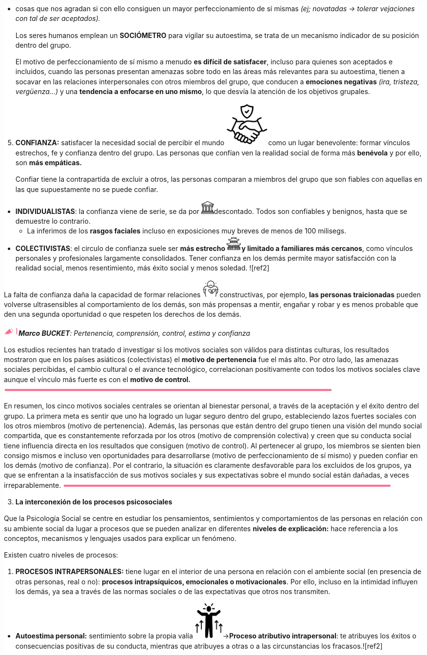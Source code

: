 - cosas que nos agradan si con ello consiguen un mayor perfeccionamiento de sí mismas *(ej; novatadas → tolerar vejaciones con tal de ser aceptados).* 

  Los seres humanos emplean un  **SOCIÓMETRO** para vigilar su autoestima, se trata de un mecanismo indicador de su posición dentro del grupo.

  El  motivo  de  perfeccionamiento  de  sí  mismo  a  menudo  **es  difícil  de satisfacer**,  incluso  para  quienes  son  aceptados  e  incluidos,  cuando  las personas presentan amenazas sobre todo en las áreas más relevantes para su autoestima, tienen a socavar en las relaciones interpersonales con otros miembros del grupo, que conducen a  **emociones negativas**  *(ira, tristeza, vergüenza…)* y una **tendencia a enfocarse en uno mismo**, lo que desvía la atención de los objetivos grupales.

5. **CONFIANZA:** satisfacer la necesidad social de percibir el mundo  ![](md/Aspose.Words.ef31fe30-39fd-431f-886c-9330939ce209.032.png)como  un  lugar  benevolente:  formar  vínculos  estrechos,  fe  y  confianza  dentro  del  grupo.  Las  personas  que  confían  ven  la  realidad  social  de  forma  más  **benévola**  y  por  ello,  son  **más  empáticas.**  

   Confiar  tiene  la  contrapartida  de  excluir  a  otros,  las  personas  comparan  a miembros del grupo que son fiables con aquellas en las que supuestamente no se puede confiar.

- **INDIVIDUALISTAS**:  la  confianza  viene  de  serie,  se  da  por ![](md/Aspose.Words.ef31fe30-39fd-431f-886c-9330939ce209.033.png)descontado.  Todos  son  confiables  y  benignos,  hasta  que  se demuestre lo contrario.
  - La inferimos de los **rasgos faciales** incluso en exposiciones muy breves de menos de 100 milisegs.
- **COLECTIVISTAS**: el circulo de confianza suele ser **más estrecho ![](md/Aspose.Words.ef31fe30-39fd-431f-886c-9330939ce209.034.png)y  limitado  a  familiares  más  cercanos**,  como  vínculos personales  y  profesionales  largamente  consolidados.  Tener confianza  en  los  demás  permite  mayor  satisfacción  con  la realidad social, menos resentimiento, más éxito social y menos soledad. ![ref2]

La  falta  de  confianza  daña  la  capacidad  de  formar  relaciones  ![](md/Aspose.Words.ef31fe30-39fd-431f-886c-9330939ce209.035.png)constructivas,  por  ejemplo,  **las  personas  traicionadas**  pueden  volverse ultrasensibles al comportamiento de los demás, son más propensas a mentir,  engañar  y  robar  y  es  menos  probable  que  den  una  segunda oportunidad o que respeten los derechos de los demás.

![](md/Aspose.Words.ef31fe30-39fd-431f-886c-9330939ce209.036.png)***Marco BUCKET**: Pertenencia, comprensión, control, estima y confianza*

Los estudios recientes han tratado d investigar si los motivos sociales son válidos para  distintas  culturas,  los  resultados  mostraron  que  en  los  países  asiáticos (colectivistas)  el  **motivo  de  pertenencia**  fue  el  más  alto.  Por  otro  lado,  las amenazas  sociales  percibidas,  el  cambio  cultural  o  el  avance  tecnológico, correlacionan positivamente con todos los motivos sociales clave aunque el vínculo más fuerte es con el **motivo de control.![](md/Aspose.Words.ef31fe30-39fd-431f-886c-9330939ce209.037.png)**

En resumen, los cinco motivos sociales centrales se orientan al bienestar personal, a través de la aceptación y el éxito dentro del grupo. La primera meta es sentir que uno ha logrado un lugar seguro dentro del grupo, estableciendo lazos fuertes sociales con los otros miembros (motivo de pertenencia). Además, las personas que están dentro del grupo tienen una visión del mundo social compartida, que es constantemente reforzada por los otros (motivo de comprensión colectiva) y creen que su conducta social tiene influencia directa en los resultados que consiguen (motivo de control). Al pertenecer al grupo,  los  miembros  se  sienten  bien  consigo  mismos  e  incluso  ven  oportunidades  para  desarrollarse  (motivo  de perfeccionamiento de sí mismo) y pueden confiar en los  demás (motivo de confianza). Por el contrario, la situación es claramente desfavorable para los excluidos de los grupos, ya que se enfrentan a la insatisfacción de sus motivos sociales y sus expectativas sobre el mundo social están dañadas, a veces irreparablemente. ![](md/Aspose.Words.ef31fe30-39fd-431f-886c-9330939ce209.038.png)

3. **La interconexión de los procesos psicosociales**

Que la Psicología Social se centre en estudiar los pensamientos, sentimientos y comportamientos de las personas en relación con su ambiente social da lugar a procesos  que  se  pueden  analizar  en  diferentes  **niveles  de  explicación:**  hace referencia  a  los  conceptos,  mecanismos  y  lenguajes  usados  para  explicar  un fenómeno. 

Existen cuatro niveles de procesos:

1. **PROCESOS INTRAPERSONALES:** tiene lugar en el interior de una persona en relación con el ambiente social  (en presencia de otras personas, real o no):  **procesos  intrapsíquicos,  emocionales  o  motivacionales**.  Por  ello, incluso en la intimidad influyen los demás, ya sea a través de las  normas sociales o de las expectativas que otros nos transmiten. 
- **Autoestima personal:** sentimiento sobre la propia valía ![](md/Aspose.Words.ef31fe30-39fd-431f-886c-9330939ce209.039.png)→**Proceso  atributivo  intrapersonal**:  te  atribuyes  los  éxitos  o consecuencias positivas de su conducta, mientras que atribuyes a otras o a las circunstancias los fracasos.![ref2]